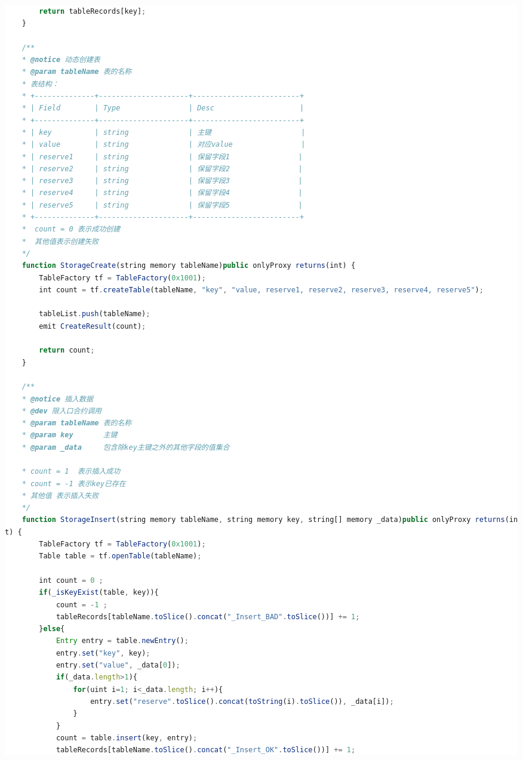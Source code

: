 ```javascript
        return tableRecords[key];
    }

    /**
    * @notice 动态创建表
    * @param tableName 表的名称
    * 表结构：
    * +--------------+---------------------+-------------------------+
    * | Field        | Type                | Desc                    |
    * +--------------+---------------------+-------------------------+
    * | key          | string              | 主键                     |
    * | value        | string              | 对应value                |
    * | reserve1     | string              | 保留字段1                | 
    * | reserve2     | string              | 保留字段2                |
    * | reserve3     | string              | 保留字段3                |
    * | reserve4     | string              | 保留字段4                |
    * | reserve5     | string              | 保留字段5                |
    * +--------------+---------------------+-------------------------+
    *  count = 0 表示成功创建
    *  其他值表示创建失败
    */
    function StorageCreate(string memory tableName)public onlyProxy returns(int) {
        TableFactory tf = TableFactory(0x1001);
        int count = tf.createTable(tableName, "key", "value, reserve1, reserve2, reserve3, reserve4, reserve5");

        tableList.push(tableName);
        emit CreateResult(count);
        
        return count;
    }

    /**
    * @notice 插入数据
    * @dev 限入口合约调用
    * @param tableName 表的名称
    * @param key       主键
    * @param _data     包含除key主键之外的其他字段的值集合

    * count = 1  表示插入成功
    * count = -1 表示key已存在
    * 其他值 表示插入失败
    */
    function StorageInsert(string memory tableName, string memory key, string[] memory _data)public onlyProxy returns(int) {
        TableFactory tf = TableFactory(0x1001);
        Table table = tf.openTable(tableName);
      
        int count = 0 ;
        if(_isKeyExist(table, key)){
            count = -1 ;
            tableRecords[tableName.toSlice().concat("_Insert_BAD".toSlice())] += 1; 
        }else{
            Entry entry = table.newEntry();
            entry.set("key", key);
            entry.set("value", _data[0]);
            if(_data.length>1){
                for(uint i=1; i<_data.length; i++){
                    entry.set("reserve".toSlice().concat(toString(i).toSlice()), _data[i]);
                }
            }
            count = table.insert(key, entry);
            tableRecords[tableName.toSlice().concat("_Insert_OK".toSlice())] += 1; 
```